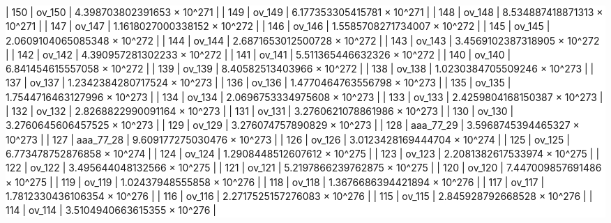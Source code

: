 | 150 | ov_150 | 4.398703802391653 × 10^271 |
| 149 | ov_149 | 6.177353305415781 × 10^271 |
| 148 | ov_148 | 8.534887418871313 × 10^271 |
| 147 | ov_147 | 1.1618027000338152 × 10^272 |
| 146 | ov_146 | 1.5585708271734007 × 10^272 |
| 145 | ov_145 | 2.0609104065085348 × 10^272 |
| 144 | ov_144 | 2.6871653012500728 × 10^272 |
| 143 | ov_143 | 3.4569102387318905 × 10^272 |
| 142 | ov_142 | 4.390957281302233 × 10^272 |
| 141 | ov_141 | 5.511365446632326 × 10^272 |
| 140 | ov_140 | 6.841454615557058 × 10^272 |
| 139 | ov_139 | 8.40582513403966 × 10^272 |
| 138 | ov_138 | 1.0230384705509246 × 10^273 |
| 137 | ov_137 | 1.2342384280717524 × 10^273 |
| 136 | ov_136 | 1.4770464763556798 × 10^273 |
| 135 | ov_135 | 1.7544716463127996 × 10^273 |
| 134 | ov_134 | 2.0696753334975608 × 10^273 |
| 133 | ov_133 | 2.4259804168150387 × 10^273 |
| 132 | ov_132 | 2.8268822990091164 × 10^273 |
| 131 | ov_131 | 3.2760621078861986 × 10^273 |
| 130 | ov_130 | 3.2760645606457525 × 10^273 |
| 129 | ov_129 | 3.276074757890829 × 10^273 |
| 128 | aaa_77_29 | 3.5968745394465327 × 10^273 |
| 127 | aaa_77_28 | 9.609177275030476 × 10^273 |
| 126 | ov_126 | 3.0123428169444704 × 10^274 |
| 125 | ov_125 | 6.773478752876858 × 10^274 |
| 124 | ov_124 | 1.2908448512607612 × 10^275 |
| 123 | ov_123 | 2.2081382617533974 × 10^275 |
| 122 | ov_122 | 3.495644048132566 × 10^275 |
| 121 | ov_121 | 5.2197866239762875 × 10^275 |
| 120 | ov_120 | 7.447009857691486 × 10^275 |
| 119 | ov_119 | 1.02437948555858 × 10^276 |
| 118 | ov_118 | 1.3676686394421894 × 10^276 |
| 117 | ov_117 | 1.7812330436106354 × 10^276 |
| 116 | ov_116 | 2.2717525157276083 × 10^276 |
| 115 | ov_115 | 2.845928792668528 × 10^276 |
| 114 | ov_114 | 3.5104940663615355 × 10^276 |
